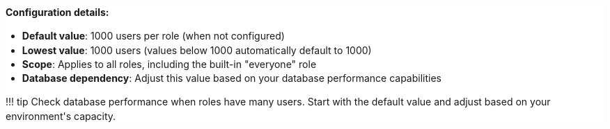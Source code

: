**Configuration details:**

- **Default value**: 1000 users per role (when not configured)
- **Lowest value**: 1000 users (values below 1000 automatically default to 1000)
- **Scope**: Applies to all roles, including the built-in "everyone" role
- **Database dependency**: Adjust this value based on your database performance capabilities

!!! tip
    Check database performance when roles have many users. Start with the default value and adjust based on your environment's capacity.

